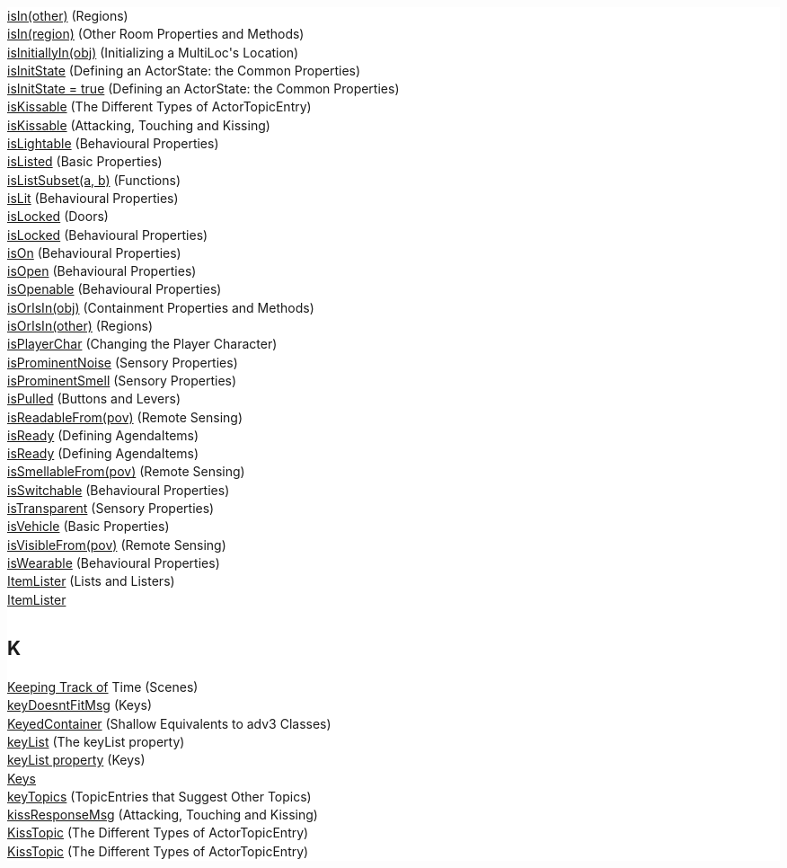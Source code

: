 [isIn(other)](room.html#regionprops) (Regions)  
[isIn(region)](room.html#otherroomprops) (Other Room Properties and
Methods)  
[isInitiallyIn(obj)](multiloc.html#initloc) (Initializing a MultiLoc's
Location)  
[isInitState](actorstate.html#peculiar) (Defining an ActorState: the
Common Properties)  
[isInitState = true](actorstate.html#defining) (Defining an ActorState:
the Common Properties)  
[isKissable](actortopicentry.html#types) (The Different Types of
ActorTopicEntry)  
[isKissable](actorobj.html#hitkiss) (Attacking, Touching and Kissing)  
[isLightable](thing.html#behaviour) (Behavioural Properties)  
[isListed](thing.html#otherthingprops) (Basic Properties)  
[isListSubset(a, b)](utility.html#functions) (Functions)  
[isLit](thing.html#behaviour) (Behavioural Properties)  
[isLocked](door.html#doorlocked_idx) (Doors)  
[isLocked](thing.html#behaviour) (Behavioural Properties)  
[isOn](thing.html#behaviour) (Behavioural Properties)  
[isOpen](thing.html#behaviour) (Behavioural Properties)  
[isOpenable](thing.html#behaviour) (Behavioural Properties)  
[isOrIsIn(obj)](thing.html#containmentprops) (Containment Properties and
Methods)  
[isOrIsIn(other)](room.html#regionprops) (Regions)  
[isPlayerChar](changepc.html#ispc) (Changing the Player Character)  
[isProminentNoise](thing.html#sensory) (Sensory Properties)  
[isProminentSmell](thing.html#sensory) (Sensory Properties)  
[isPulled](gadget.html#lever-idx) (Buttons and Levers)  
[isReadableFrom(pov)](senseregion.html#sensing) (Remote
<span id="sensing">Sensing</span>)  
[isReady](agenda.html#propertylist) (Defining AgendaItems)  
[isReady](agenda.html#defining) (Defining AgendaItems)  
[isSmellableFrom(pov)](senseregion.html#sensing) (Remote
<span id="sensing">Sensing</span>)  
[isSwitchable](thing.html#behaviour) (Behavioural Properties)  
[isTransparent](thing.html#sensory) (Sensory Properties)  
[isVehicle](thing.html#otherthingprops) (Basic Properties)  
[isVisibleFrom(pov)](senseregion.html#sensing) (Remote
<span id="sensing">Sensing</span>)  
[isWearable](thing.html#behaviour) (Behavioural Properties)  
[ItemLister](lister.html#itemlister%20id=itemlister) (Lists and
Listers)  
[ItemLister](lister.html#itemlister%20id=itemlister)  

<span id="K"></span>

## K

[Keeping Track of](scene.html#time_idx) <span id="time_idx">Time</span>
(Scenes)  
[keyDoesntFitMsg](key.html) (Keys)  
[KeyedContainer](extra.html#shallow) (Shallow Equivalents to adv3
Classes)  
[keyList](key.html#keylist) (The keyList property)  
[keyList property](key.html#keylist) (Keys)  
[Keys](key.html)  
[keyTopics](suggest.html#other) (TopicEntries that Suggest Other
Topics)  
[kissResponseMsg](actorobj.html#hitkiss) (Attacking, Touching and
Kissing)  
[KissTopic](actortopicentry.html#hittopic) (The Different Types of
ActorTopicEntry)  
[KissTopic](actortopicentry.html#types) (The Different Types of
ActorTopicEntry)  